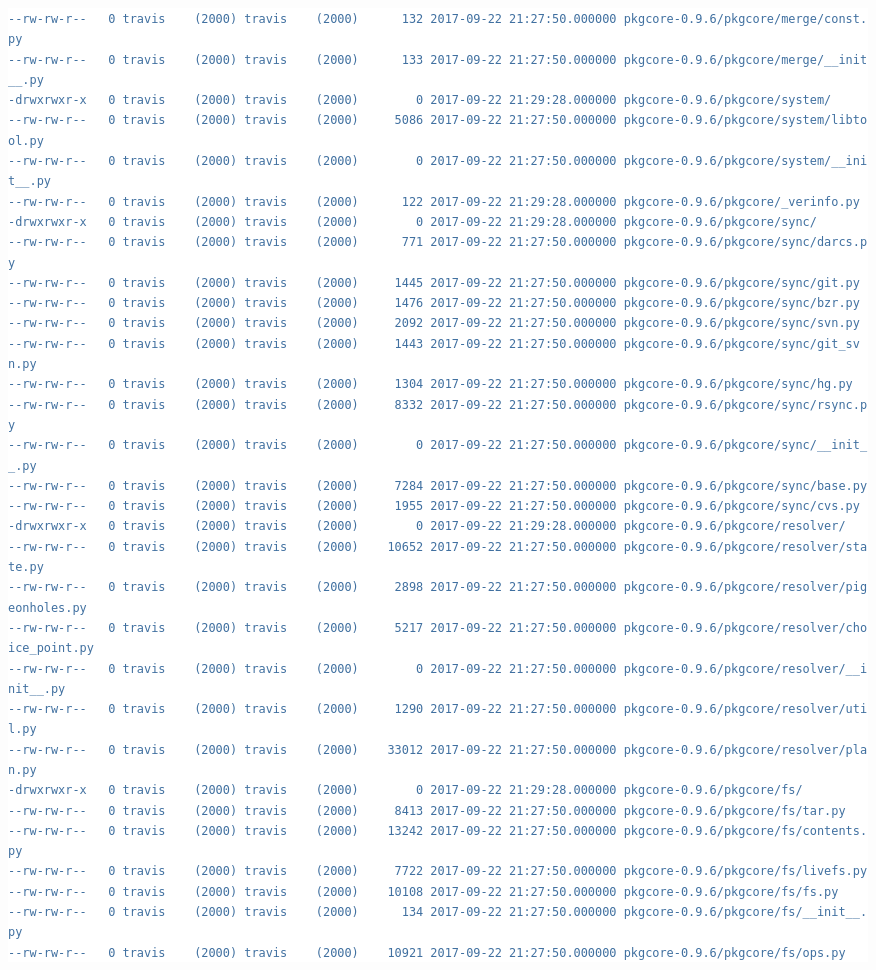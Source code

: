 ```diff
--rw-rw-r--   0 travis    (2000) travis    (2000)      132 2017-09-22 21:27:50.000000 pkgcore-0.9.6/pkgcore/merge/const.py
--rw-rw-r--   0 travis    (2000) travis    (2000)      133 2017-09-22 21:27:50.000000 pkgcore-0.9.6/pkgcore/merge/__init__.py
-drwxrwxr-x   0 travis    (2000) travis    (2000)        0 2017-09-22 21:29:28.000000 pkgcore-0.9.6/pkgcore/system/
--rw-rw-r--   0 travis    (2000) travis    (2000)     5086 2017-09-22 21:27:50.000000 pkgcore-0.9.6/pkgcore/system/libtool.py
--rw-rw-r--   0 travis    (2000) travis    (2000)        0 2017-09-22 21:27:50.000000 pkgcore-0.9.6/pkgcore/system/__init__.py
--rw-rw-r--   0 travis    (2000) travis    (2000)      122 2017-09-22 21:29:28.000000 pkgcore-0.9.6/pkgcore/_verinfo.py
-drwxrwxr-x   0 travis    (2000) travis    (2000)        0 2017-09-22 21:29:28.000000 pkgcore-0.9.6/pkgcore/sync/
--rw-rw-r--   0 travis    (2000) travis    (2000)      771 2017-09-22 21:27:50.000000 pkgcore-0.9.6/pkgcore/sync/darcs.py
--rw-rw-r--   0 travis    (2000) travis    (2000)     1445 2017-09-22 21:27:50.000000 pkgcore-0.9.6/pkgcore/sync/git.py
--rw-rw-r--   0 travis    (2000) travis    (2000)     1476 2017-09-22 21:27:50.000000 pkgcore-0.9.6/pkgcore/sync/bzr.py
--rw-rw-r--   0 travis    (2000) travis    (2000)     2092 2017-09-22 21:27:50.000000 pkgcore-0.9.6/pkgcore/sync/svn.py
--rw-rw-r--   0 travis    (2000) travis    (2000)     1443 2017-09-22 21:27:50.000000 pkgcore-0.9.6/pkgcore/sync/git_svn.py
--rw-rw-r--   0 travis    (2000) travis    (2000)     1304 2017-09-22 21:27:50.000000 pkgcore-0.9.6/pkgcore/sync/hg.py
--rw-rw-r--   0 travis    (2000) travis    (2000)     8332 2017-09-22 21:27:50.000000 pkgcore-0.9.6/pkgcore/sync/rsync.py
--rw-rw-r--   0 travis    (2000) travis    (2000)        0 2017-09-22 21:27:50.000000 pkgcore-0.9.6/pkgcore/sync/__init__.py
--rw-rw-r--   0 travis    (2000) travis    (2000)     7284 2017-09-22 21:27:50.000000 pkgcore-0.9.6/pkgcore/sync/base.py
--rw-rw-r--   0 travis    (2000) travis    (2000)     1955 2017-09-22 21:27:50.000000 pkgcore-0.9.6/pkgcore/sync/cvs.py
-drwxrwxr-x   0 travis    (2000) travis    (2000)        0 2017-09-22 21:29:28.000000 pkgcore-0.9.6/pkgcore/resolver/
--rw-rw-r--   0 travis    (2000) travis    (2000)    10652 2017-09-22 21:27:50.000000 pkgcore-0.9.6/pkgcore/resolver/state.py
--rw-rw-r--   0 travis    (2000) travis    (2000)     2898 2017-09-22 21:27:50.000000 pkgcore-0.9.6/pkgcore/resolver/pigeonholes.py
--rw-rw-r--   0 travis    (2000) travis    (2000)     5217 2017-09-22 21:27:50.000000 pkgcore-0.9.6/pkgcore/resolver/choice_point.py
--rw-rw-r--   0 travis    (2000) travis    (2000)        0 2017-09-22 21:27:50.000000 pkgcore-0.9.6/pkgcore/resolver/__init__.py
--rw-rw-r--   0 travis    (2000) travis    (2000)     1290 2017-09-22 21:27:50.000000 pkgcore-0.9.6/pkgcore/resolver/util.py
--rw-rw-r--   0 travis    (2000) travis    (2000)    33012 2017-09-22 21:27:50.000000 pkgcore-0.9.6/pkgcore/resolver/plan.py
-drwxrwxr-x   0 travis    (2000) travis    (2000)        0 2017-09-22 21:29:28.000000 pkgcore-0.9.6/pkgcore/fs/
--rw-rw-r--   0 travis    (2000) travis    (2000)     8413 2017-09-22 21:27:50.000000 pkgcore-0.9.6/pkgcore/fs/tar.py
--rw-rw-r--   0 travis    (2000) travis    (2000)    13242 2017-09-22 21:27:50.000000 pkgcore-0.9.6/pkgcore/fs/contents.py
--rw-rw-r--   0 travis    (2000) travis    (2000)     7722 2017-09-22 21:27:50.000000 pkgcore-0.9.6/pkgcore/fs/livefs.py
--rw-rw-r--   0 travis    (2000) travis    (2000)    10108 2017-09-22 21:27:50.000000 pkgcore-0.9.6/pkgcore/fs/fs.py
--rw-rw-r--   0 travis    (2000) travis    (2000)      134 2017-09-22 21:27:50.000000 pkgcore-0.9.6/pkgcore/fs/__init__.py
--rw-rw-r--   0 travis    (2000) travis    (2000)    10921 2017-09-22 21:27:50.000000 pkgcore-0.9.6/pkgcore/fs/ops.py
```